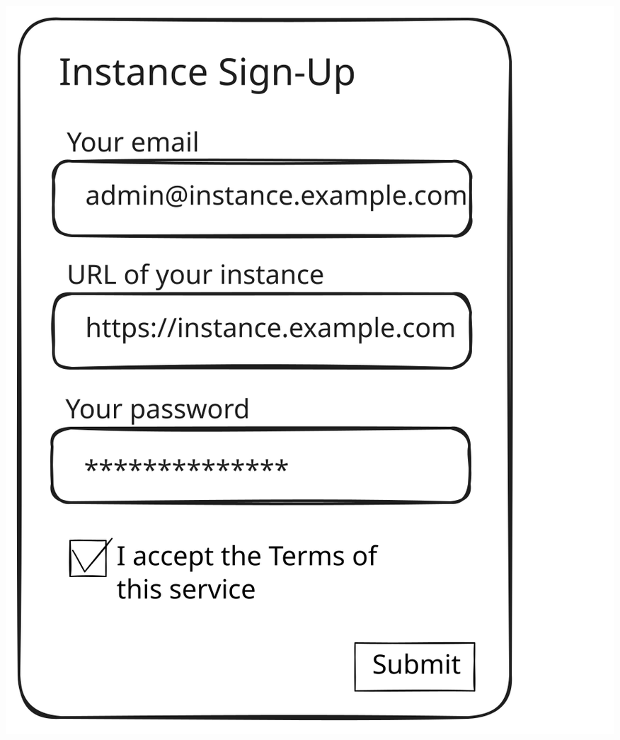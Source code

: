 ![A bare-bones sign-up form asking for email, instance URL and acceptance of terms of service](../images/instance_sign_up.svg)
